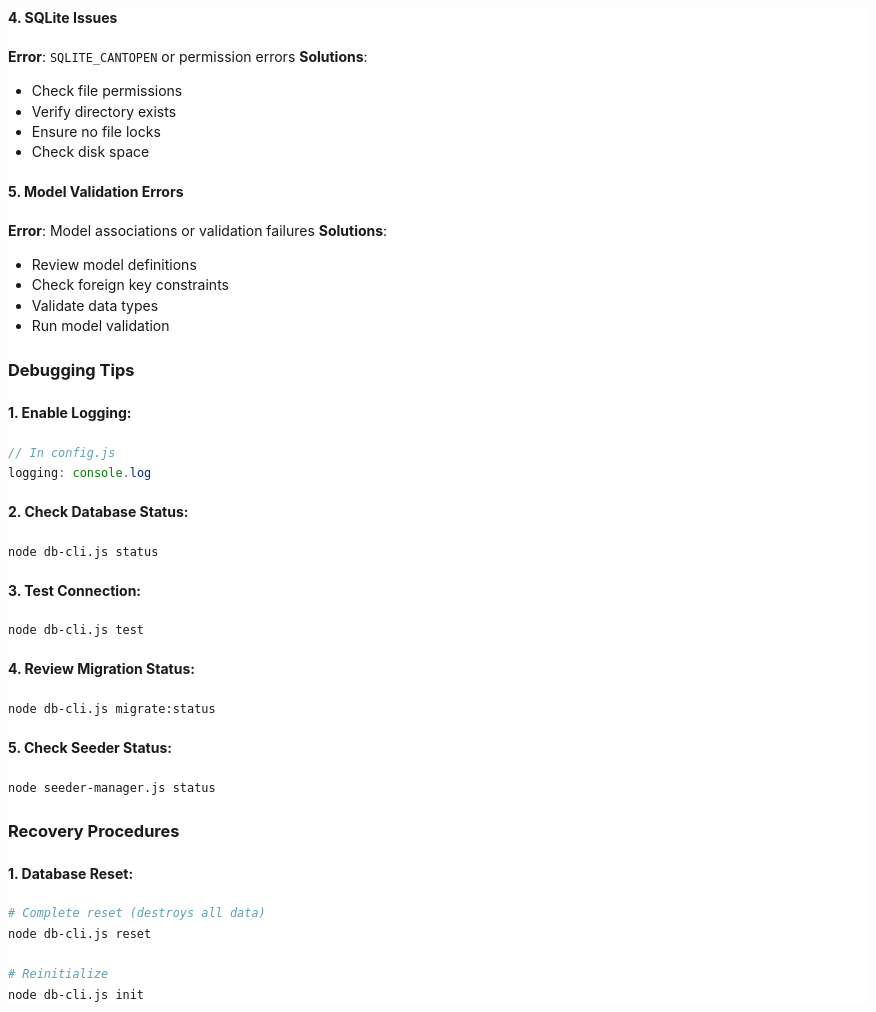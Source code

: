 #### 4. SQLite Issues
**Error**: `SQLITE_CANTOPEN` or permission errors
**Solutions**:
- Check file permissions
- Verify directory exists
- Ensure no file locks
- Check disk space

#### 5. Model Validation Errors
**Error**: Model associations or validation failures
**Solutions**:
- Review model definitions
- Check foreign key constraints
- Validate data types
- Run model validation

### Debugging Tips

#### 1. Enable Logging:
```javascript
// In config.js
logging: console.log
```

#### 2. Check Database Status:
```bash
node db-cli.js status
```

#### 3. Test Connection:
```bash
node db-cli.js test
```

#### 4. Review Migration Status:
```bash
node db-cli.js migrate:status
```

#### 5. Check Seeder Status:
```bash
node seeder-manager.js status
```

### Recovery Procedures

#### 1. Database Reset:
```bash
# Complete reset (destroys all data)
node db-cli.js reset

# Reinitialize
node db-cli.js init
```
